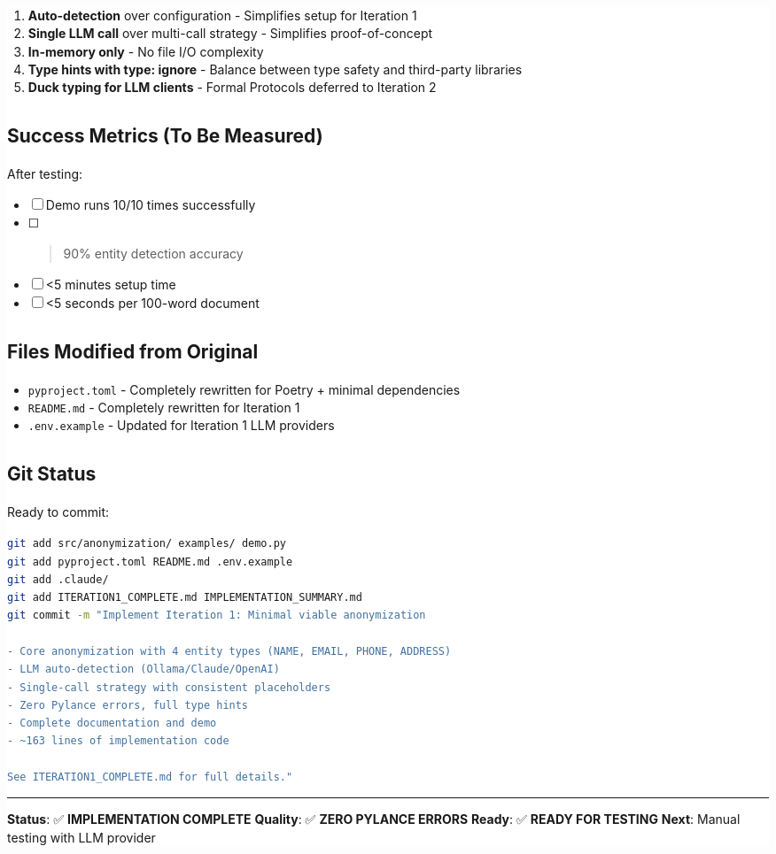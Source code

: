 1. **Auto-detection** over configuration - Simplifies setup for Iteration 1
2. **Single LLM call** over multi-call strategy - Simplifies proof-of-concept
3. **In-memory only** - No file I/O complexity
4. **Type hints with type: ignore** - Balance between type safety and third-party libraries
5. **Duck typing for LLM clients** - Formal Protocols deferred to Iteration 2

## Success Metrics (To Be Measured)

After testing:
- [ ] Demo runs 10/10 times successfully
- [ ] >90% entity detection accuracy
- [ ] <5 minutes setup time
- [ ] <5 seconds per 100-word document

## Files Modified from Original

- `pyproject.toml` - Completely rewritten for Poetry + minimal dependencies
- `README.md` - Completely rewritten for Iteration 1
- `.env.example` - Updated for Iteration 1 LLM providers

## Git Status

Ready to commit:
```bash
git add src/anonymization/ examples/ demo.py
git add pyproject.toml README.md .env.example
git add .claude/
git add ITERATION1_COMPLETE.md IMPLEMENTATION_SUMMARY.md
git commit -m "Implement Iteration 1: Minimal viable anonymization

- Core anonymization with 4 entity types (NAME, EMAIL, PHONE, ADDRESS)
- LLM auto-detection (Ollama/Claude/OpenAI)
- Single-call strategy with consistent placeholders
- Zero Pylance errors, full type hints
- Complete documentation and demo
- ~163 lines of implementation code

See ITERATION1_COMPLETE.md for full details."
```

---

**Status**: ✅ **IMPLEMENTATION COMPLETE**
**Quality**: ✅ **ZERO PYLANCE ERRORS**
**Ready**: ✅ **READY FOR TESTING**
**Next**: Manual testing with LLM provider
